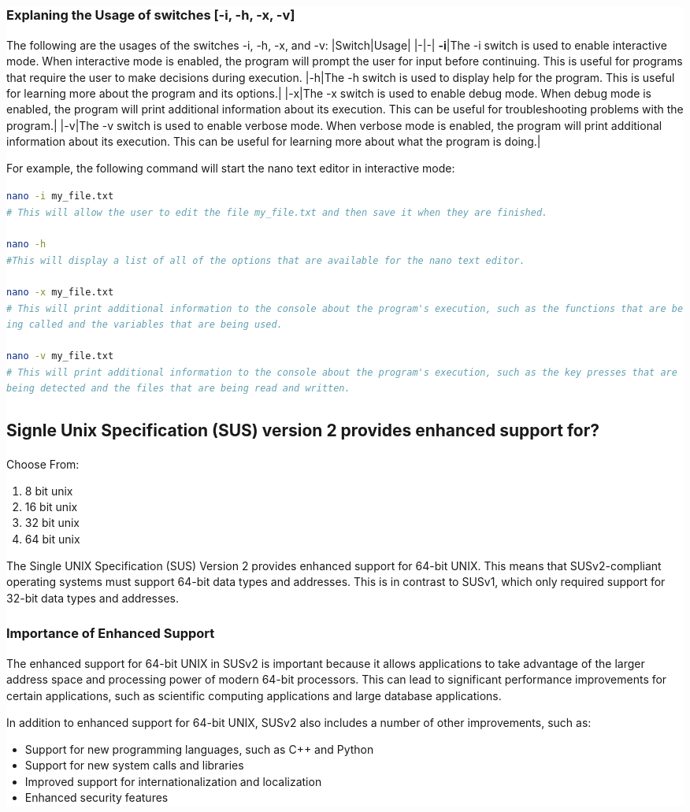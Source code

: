 ### Explaning the Usage of switches [-i, -h, -x, -v]
The following are the usages of the switches -i, -h, -x, and -v:
|Switch|Usage|
|-|-|
**-i**|The -i switch is used to enable interactive mode. When interactive mode is enabled, the program will prompt the user for input before continuing. This is useful for programs that require the user to make decisions during execution.
|-h|The -h switch is used to display help for the program. This is useful for learning more about the program and its options.|
|-x|The -x switch is used to enable debug mode. When debug mode is enabled, the program will print additional information about its execution. This can be useful for troubleshooting problems with the program.|
|-v|The -v switch is used to enable verbose mode. When verbose mode is enabled, the program will print additional information about its execution. This can be useful for learning more about what the program is doing.|

For example, the following command will start the nano text editor in interactive mode:

```bash
nano -i my_file.txt
# This will allow the user to edit the file my_file.txt and then save it when they are finished.

nano -h
#This will display a list of all of the options that are available for the nano text editor.

nano -x my_file.txt
# This will print additional information to the console about the program's execution, such as the functions that are being called and the variables that are being used.

nano -v my_file.txt
# This will print additional information to the console about the program's execution, such as the key presses that are being detected and the files that are being read and written.
```

## Signle Unix Specification (SUS) version 2 provides enhanced support for?  
Choose From:
1. 8 bit unix
2. 16 bit unix
3. 32 bit unix
4. 64 bit unix

The Single UNIX Specification (SUS) Version 2 provides enhanced support for 64-bit UNIX. This means that SUSv2-compliant operating systems must support 64-bit data types and addresses. This is in contrast to SUSv1, which only required support for 32-bit data types and addresses.

### Importance of Enhanced Support
The enhanced support for 64-bit UNIX in SUSv2 is important because it allows applications to take advantage of the larger address space and processing power of modern 64-bit processors. This can lead to significant performance improvements for certain applications, such as scientific computing applications and large database applications.

In addition to enhanced support for 64-bit UNIX, SUSv2 also includes a number of other improvements, such as:
- Support for new programming languages, such as C++ and Python
- Support for new system calls and libraries
- Improved support for internationalization and localization
- Enhanced security features
